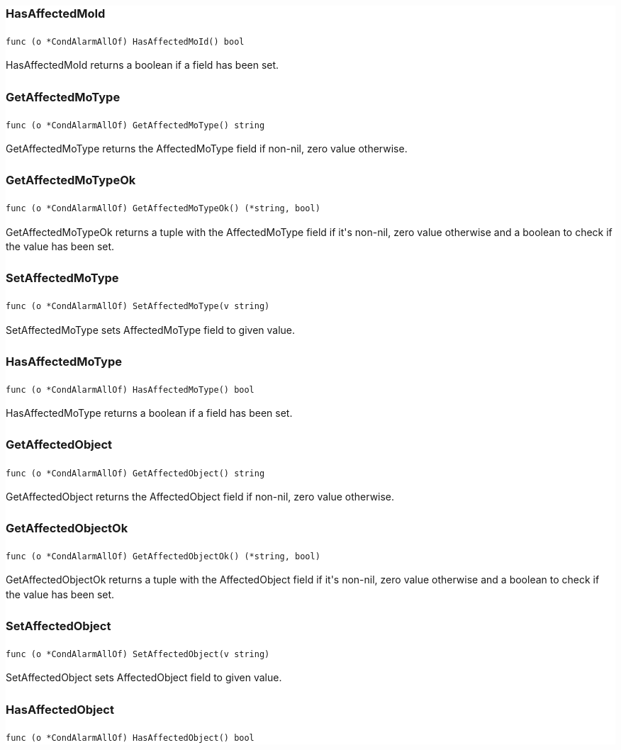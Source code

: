 ### HasAffectedMoId

`func (o *CondAlarmAllOf) HasAffectedMoId() bool`

HasAffectedMoId returns a boolean if a field has been set.

### GetAffectedMoType

`func (o *CondAlarmAllOf) GetAffectedMoType() string`

GetAffectedMoType returns the AffectedMoType field if non-nil, zero value otherwise.

### GetAffectedMoTypeOk

`func (o *CondAlarmAllOf) GetAffectedMoTypeOk() (*string, bool)`

GetAffectedMoTypeOk returns a tuple with the AffectedMoType field if it's non-nil, zero value otherwise
and a boolean to check if the value has been set.

### SetAffectedMoType

`func (o *CondAlarmAllOf) SetAffectedMoType(v string)`

SetAffectedMoType sets AffectedMoType field to given value.

### HasAffectedMoType

`func (o *CondAlarmAllOf) HasAffectedMoType() bool`

HasAffectedMoType returns a boolean if a field has been set.

### GetAffectedObject

`func (o *CondAlarmAllOf) GetAffectedObject() string`

GetAffectedObject returns the AffectedObject field if non-nil, zero value otherwise.

### GetAffectedObjectOk

`func (o *CondAlarmAllOf) GetAffectedObjectOk() (*string, bool)`

GetAffectedObjectOk returns a tuple with the AffectedObject field if it's non-nil, zero value otherwise
and a boolean to check if the value has been set.

### SetAffectedObject

`func (o *CondAlarmAllOf) SetAffectedObject(v string)`

SetAffectedObject sets AffectedObject field to given value.

### HasAffectedObject

`func (o *CondAlarmAllOf) HasAffectedObject() bool`
